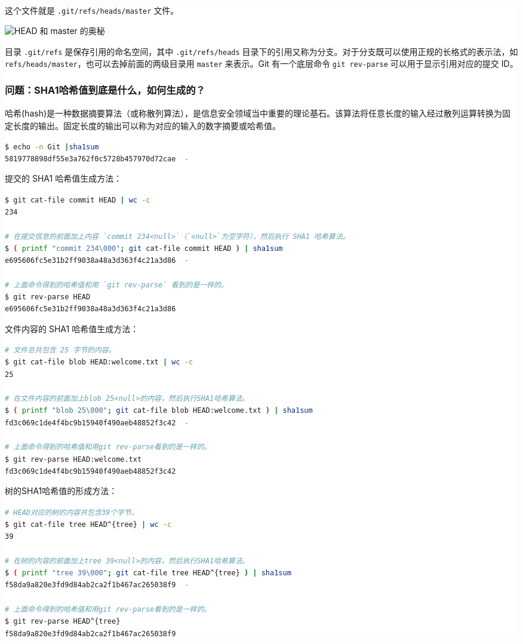 这个文件就是 `.git/refs/heads/master` 文件。

![HEAD 和 master 的奥秘](/image/2017-07/got-git-reading-notes-solo-git-repos-detail.png)

目录 `.git/refs` 是保存引用的命名空间，其中 `.git/refs/heads` 目录下的引用又称为分支。对于分支既可以使用正规的长格式的表示法，如 `refs/heads/master`，也可以去掉前面的两级目录用 `master` 来表示。Git 有一个底层命令 `git rev-parse` 可以用于显示引用对应的提交 ID。

### 问题：SHA1哈希值到底是什么，如何生成的？
哈希(hash)是一种数据摘要算法（或称散列算法），是信息安全领域当中重要的理论基石。该算法将任意长度的输入经过散列运算转换为固定长度的输出。固定长度的输出可以称为对应的输入的数字摘要或哈希值。

``` bash
$ echo -n Git |sha1sum
5819778898df55e3a762f0c5728b457970d72cae  -
```

提交的 SHA1 哈希值生成方法：
``` bash
$ git cat-file commit HEAD | wc -c
234

# 在提交信息的前面加上内容 `commit 234<null>`（`<null>`为空字符），然后执行 SHA1 哈希算法。
$ ( printf "commit 234\000"; git cat-file commit HEAD ) | sha1sum
e695606fc5e31b2ff9038a48a3d363f4c21a3d86  -

# 上面命令得到的哈希值和用 `git rev-parse` 看到的是一样的。
$ git rev-parse HEAD
e695606fc5e31b2ff9038a48a3d363f4c21a3d86
```

文件内容的 SHA1 哈希值生成方法：
``` bash
# 文件总共包含 25 字节的内容。
$ git cat-file blob HEAD:welcome.txt | wc -c
25

# 在文件内容的前面加上blob 25<null>的内容，然后执行SHA1哈希算法。
$ ( printf "blob 25\000"; git cat-file blob HEAD:welcome.txt ) | sha1sum
fd3c069c1de4f4bc9b15940f490aeb48852f3c42  -

# 上面命令得到的哈希值和用git rev-parse看到的是一样的。
$ git rev-parse HEAD:welcome.txt
fd3c069c1de4f4bc9b15940f490aeb48852f3c42
```

树的SHA1哈希值的形成方法：
``` bash
# HEAD对应的树的内容共包含39个字节。
$ git cat-file tree HEAD^{tree} | wc -c
39

# 在树的内容的前面加上tree 39<null>的内容，然后执行SHA1哈希算法。
$ ( printf "tree 39\000"; git cat-file tree HEAD^{tree} ) | sha1sum
f58da9a820e3fd9d84ab2ca2f1b467ac265038f9  -

# 上面命令得到的哈希值和用git rev-parse看到的是一样的。
$ git rev-parse HEAD^{tree}
f58da9a820e3fd9d84ab2ca2f1b467ac265038f9
```
